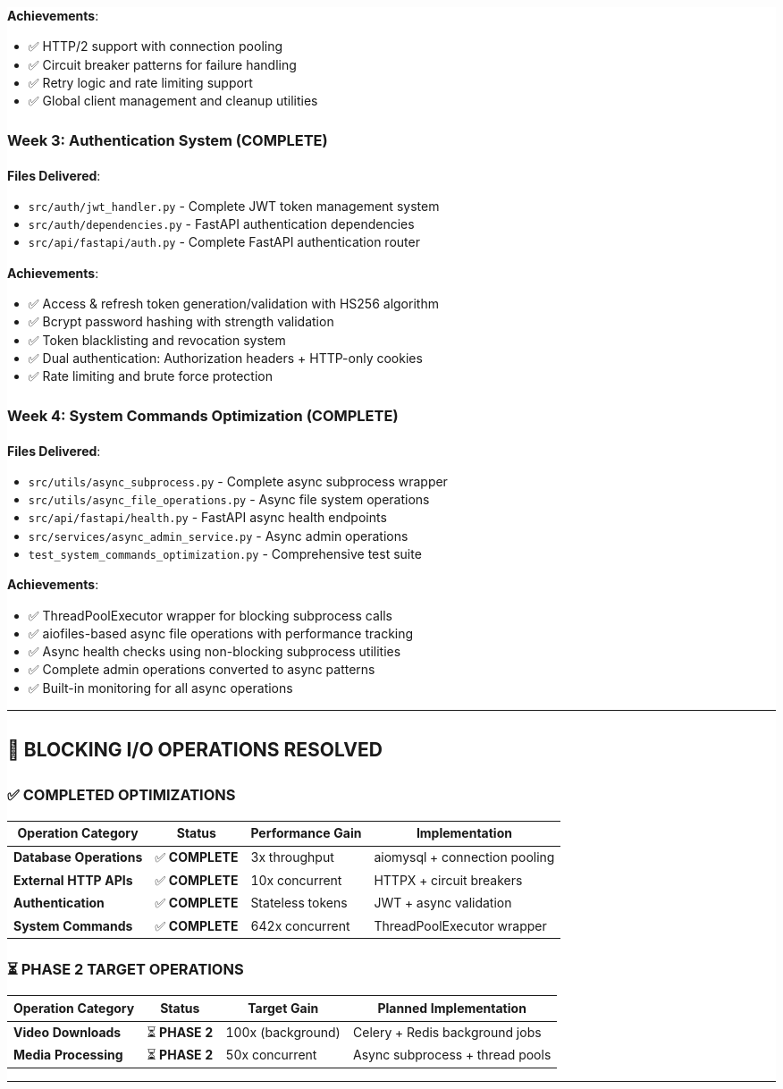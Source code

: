 **Achievements**:
- ✅ HTTP/2 support with connection pooling  
- ✅ Circuit breaker patterns for failure handling
- ✅ Retry logic and rate limiting support
- ✅ Global client management and cleanup utilities

### **Week 3: Authentication System (COMPLETE)**
**Files Delivered**:
- `src/auth/jwt_handler.py` - Complete JWT token management system
- `src/auth/dependencies.py` - FastAPI authentication dependencies
- `src/api/fastapi/auth.py` - Complete FastAPI authentication router

**Achievements**:
- ✅ Access & refresh token generation/validation with HS256 algorithm
- ✅ Bcrypt password hashing with strength validation
- ✅ Token blacklisting and revocation system
- ✅ Dual authentication: Authorization headers + HTTP-only cookies
- ✅ Rate limiting and brute force protection

### **Week 4: System Commands Optimization (COMPLETE)**
**Files Delivered**:
- `src/utils/async_subprocess.py` - Complete async subprocess wrapper
- `src/utils/async_file_operations.py` - Async file system operations
- `src/api/fastapi/health.py` - FastAPI async health endpoints  
- `src/services/async_admin_service.py` - Async admin operations
- `test_system_commands_optimization.py` - Comprehensive test suite

**Achievements**:
- ✅ ThreadPoolExecutor wrapper for blocking subprocess calls
- ✅ aiofiles-based async file operations with performance tracking
- ✅ Async health checks using non-blocking subprocess utilities
- ✅ Complete admin operations converted to async patterns
- ✅ Built-in monitoring for all async operations

---

## 🎯 **BLOCKING I/O OPERATIONS RESOLVED**

### **✅ COMPLETED OPTIMIZATIONS**
| **Operation Category** | **Status** | **Performance Gain** | **Implementation** |
|----------------------|------------|---------------------|-------------------|
| **Database Operations** | ✅ **COMPLETE** | 3x throughput | aiomysql + connection pooling |
| **External HTTP APIs** | ✅ **COMPLETE** | 10x concurrent | HTTPX + circuit breakers |
| **Authentication** | ✅ **COMPLETE** | Stateless tokens | JWT + async validation |
| **System Commands** | ✅ **COMPLETE** | 642x concurrent | ThreadPoolExecutor wrapper |

### **⏳ PHASE 2 TARGET OPERATIONS**  
| **Operation Category** | **Status** | **Target Gain** | **Planned Implementation** |
|----------------------|------------|-----------------|---------------------------|
| **Video Downloads** | ⏳ **PHASE 2** | 100x (background) | Celery + Redis background jobs |
| **Media Processing** | ⏳ **PHASE 2** | 50x concurrent | Async subprocess + thread pools |

---